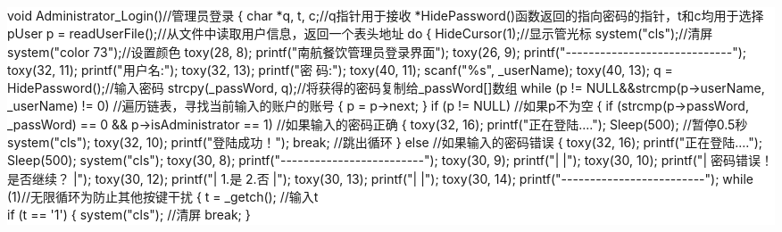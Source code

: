 void Administrator_Login()//管理员登录 
{
	char *q, t, c;//q指针用于接收 *HidePassword()函数返回的指向密码的指针，t和c均用于选择 
	pUser p = readUserFile();//从文件中读取用户信息，返回一个表头地址 
	do
	{
		HideCursor(1);//显示管光标 
		system("cls");//清屏 
		system("color 73");//设置颜色 
		toxy(28, 8);
		printf("南航餐饮管理员登录界面");
		toxy(26, 9);
		printf("-----------------------------");
		toxy(32, 11);
		printf("用户名:");
		toxy(32, 13);
		printf("密  码:");
		toxy(40, 11);
		scanf("%s", _userName);
		toxy(40, 13);
		q = HidePassword();//输入密码 
		strcpy(_passWord, q);//将获得的密码复制给_passWord[]数组 
		while (p != NULL&&strcmp(p->userName, _userName) != 0)   //遍历链表，寻找当前输入的账户的账号 
		{
			p = p->next;
		}
		if (p != NULL)   //如果p不为空 
		{
			if (strcmp(p->passWord, _passWord) == 0 && p->isAdministrator == 1)     //如果输入的密码正确 
			{
				toxy(32, 16);
				printf("正在登陆....");
				Sleep(500);      //暂停0.5秒
				system("cls");
				toxy(32, 10);
				printf("登陆成功！");
				break;    //跳出循环
			}
			else      //如果输入的密码错误
			{
				toxy(32, 16);
				printf("正在登陆....");
				Sleep(500);
				system("cls");
				toxy(30, 8);
				printf("-------------------------");
				toxy(30, 9);
				printf("|                       |");
				toxy(30, 10);
				printf("| 密码错误！是否继续？  |");
				toxy(30, 12);
				printf("| 1.是             2.否 |");
				toxy(30, 13);
				printf("|                       |");
				toxy(30, 14);
				printf("-------------------------");
				while (1)//无限循环为防止其他按键干扰 
				{
					t = _getch();  //输入t    
					if (t == '1')
					{
						system("cls");  //清屏 
						break;
					}